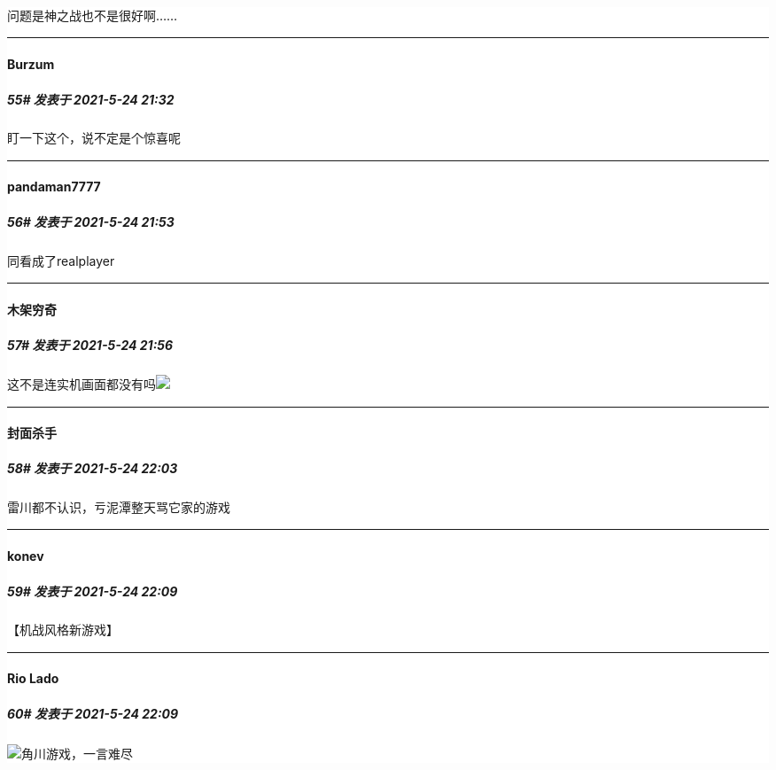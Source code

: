 
问题是神之战也不是很好啊……


*****

####  Burzum  
##### 55#       发表于 2021-5-24 21:32


盯一下这个，说不定是个惊喜呢


*****

####  pandaman7777  
##### 56#       发表于 2021-5-24 21:53


同看成了realplayer


*****

####  木架穷奇  
##### 57#       发表于 2021-5-24 21:56


这不是连实机画面都没有吗<img src="https://static.saraba1st.com/image/smiley/face2017/117.png" referrerpolicy="no-referrer">


*****

####  封面杀手  
##### 58#       发表于 2021-5-24 22:03


雷川都不认识，亏泥潭整天骂它家的游戏


*****

####  konev  
##### 59#       发表于 2021-5-24 22:09


【机战风格新游戏】


*****

####  Rio Lado  
##### 60#       发表于 2021-5-24 22:09


<img src="https://static.saraba1st.com/image/smiley/face2017/001.png" referrerpolicy="no-referrer">角川游戏，一言难尽




